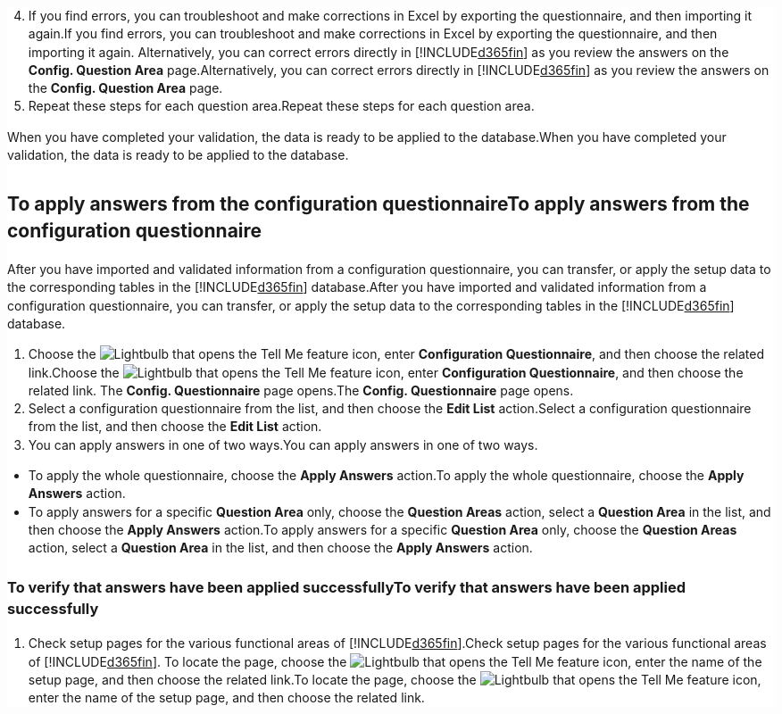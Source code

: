 4. <span data-ttu-id="d5895-181">If you find errors, you can troubleshoot and make corrections in Excel by exporting the questionnaire, and then importing it again.</span><span class="sxs-lookup"><span data-stu-id="d5895-181">If you find errors, you can troubleshoot and make corrections in Excel by exporting the questionnaire, and then importing it again.</span></span> <span data-ttu-id="d5895-182">Alternatively, you can correct errors directly in [!INCLUDE[d365fin](includes/d365fin_md.md)] as you review the answers on the **Config. Question Area** page.</span><span class="sxs-lookup"><span data-stu-id="d5895-182">Alternatively, you can correct errors directly in [!INCLUDE[d365fin](includes/d365fin_md.md)] as you review the answers on the **Config. Question Area** page.</span></span>  
5. <span data-ttu-id="d5895-183">Repeat these steps for each question area.</span><span class="sxs-lookup"><span data-stu-id="d5895-183">Repeat these steps for each question area.</span></span>  

<span data-ttu-id="d5895-184">When you have completed your validation, the data is ready to be applied to the database.</span><span class="sxs-lookup"><span data-stu-id="d5895-184">When you have completed your validation, the data is ready to be applied to the database.</span></span>  

## <a name="to-apply-answers-from-the-configuration-questionnaire"></a><span data-ttu-id="d5895-185">To apply answers from the configuration questionnaire</span><span class="sxs-lookup"><span data-stu-id="d5895-185">To apply answers from the configuration questionnaire</span></span>
<span data-ttu-id="d5895-186">After you have imported and validated information from a configuration questionnaire, you can transfer, or apply the setup data to the corresponding tables in the [!INCLUDE[d365fin](includes/d365fin_md.md)] database.</span><span class="sxs-lookup"><span data-stu-id="d5895-186">After you have imported and validated information from a configuration questionnaire, you can transfer, or apply the setup data to the corresponding tables in the [!INCLUDE[d365fin](includes/d365fin_md.md)] database.</span></span>  

1. <span data-ttu-id="d5895-187">Choose the ![Lightbulb that opens the Tell Me feature](media/ui-search/search_small.png "Tell me what you want to do") icon, enter **Configuration Questionnaire**, and then choose the related link.</span><span class="sxs-lookup"><span data-stu-id="d5895-187">Choose the ![Lightbulb that opens the Tell Me feature](media/ui-search/search_small.png "Tell me what you want to do") icon, enter **Configuration Questionnaire**, and then choose the related link.</span></span> <span data-ttu-id="d5895-188">The **Config. Questionnaire** page opens.</span><span class="sxs-lookup"><span data-stu-id="d5895-188">The **Config. Questionnaire** page opens.</span></span>  
2. <span data-ttu-id="d5895-189">Select a configuration questionnaire from the list, and then choose the **Edit List** action.</span><span class="sxs-lookup"><span data-stu-id="d5895-189">Select a configuration questionnaire from the list, and then choose the **Edit List** action.</span></span>  
3. <span data-ttu-id="d5895-190">You can apply answers in one of two ways.</span><span class="sxs-lookup"><span data-stu-id="d5895-190">You can apply answers in one of two ways.</span></span>  

- <span data-ttu-id="d5895-191">To apply the whole questionnaire, choose the **Apply Answers** action.</span><span class="sxs-lookup"><span data-stu-id="d5895-191">To apply the whole questionnaire, choose the **Apply Answers** action.</span></span>  
- <span data-ttu-id="d5895-192">To apply answers for a specific **Question Area** only, choose the **Question Areas** action, select a **Question Area** in the list, and then choose the **Apply Answers** action.</span><span class="sxs-lookup"><span data-stu-id="d5895-192">To apply answers for a specific **Question Area** only, choose the **Question Areas** action, select a **Question Area** in the list, and then choose the **Apply Answers** action.</span></span>  

### <a name="to-verify-that-answers-have-been-applied-successfully"></a><span data-ttu-id="d5895-193">To verify that answers have been applied successfully</span><span class="sxs-lookup"><span data-stu-id="d5895-193">To verify that answers have been applied successfully</span></span>  
1. <span data-ttu-id="d5895-194">Check setup pages for the various functional areas of [!INCLUDE[d365fin](includes/d365fin_md.md)].</span><span class="sxs-lookup"><span data-stu-id="d5895-194">Check setup pages for the various functional areas of [!INCLUDE[d365fin](includes/d365fin_md.md)].</span></span> <span data-ttu-id="d5895-195">To locate the page, choose the ![Lightbulb that opens the Tell Me feature](media/ui-search/search_small.png "Tell me what you want to do") icon, enter the name of the setup page, and then choose the related link.</span><span class="sxs-lookup"><span data-stu-id="d5895-195">To locate the page, choose the ![Lightbulb that opens the Tell Me feature](media/ui-search/search_small.png "Tell me what you want to do") icon, enter the name of the setup page, and then choose the related link.</span></span>  